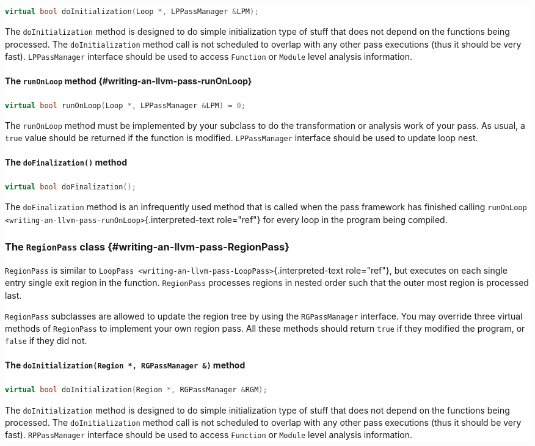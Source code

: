 ``` c++
virtual bool doInitialization(Loop *, LPPassManager &LPM);
```

The `doInitialization` method is designed to do simple initialization
type of stuff that does not depend on the functions being processed. The
`doInitialization` method call is not scheduled to overlap with any
other pass executions (thus it should be very fast). `LPPassManager`
interface should be used to access `Function` or `Module` level analysis
information.

#### The `runOnLoop` method {#writing-an-llvm-pass-runOnLoop}

``` c++
virtual bool runOnLoop(Loop *, LPPassManager &LPM) = 0;
```

The `runOnLoop` method must be implemented by your subclass to do the
transformation or analysis work of your pass. As usual, a `true` value
should be returned if the function is modified. `LPPassManager`
interface should be used to update loop nest.

#### The `doFinalization()` method

``` c++
virtual bool doFinalization();
```

The `doFinalization` method is an infrequently used method that is
called when the pass framework has finished calling `runOnLoop
<writing-an-llvm-pass-runOnLoop>`{.interpreted-text role="ref"} for
every loop in the program being compiled.

### The `RegionPass` class {#writing-an-llvm-pass-RegionPass}

`RegionPass` is similar to
`LoopPass <writing-an-llvm-pass-LoopPass>`{.interpreted-text
role="ref"}, but executes on each single entry single exit region in the
function. `RegionPass` processes regions in nested order such that the
outer most region is processed last.

`RegionPass` subclasses are allowed to update the region tree by using
the `RGPassManager` interface. You may override three virtual methods of
`RegionPass` to implement your own region pass. All these methods should
return `true` if they modified the program, or `false` if they did not.

#### The `doInitialization(Region *, RGPassManager &)` method

``` c++
virtual bool doInitialization(Region *, RGPassManager &RGM);
```

The `doInitialization` method is designed to do simple initialization
type of stuff that does not depend on the functions being processed. The
`doInitialization` method call is not scheduled to overlap with any
other pass executions (thus it should be very fast). `RPPassManager`
interface should be used to access `Function` or `Module` level analysis
information.
